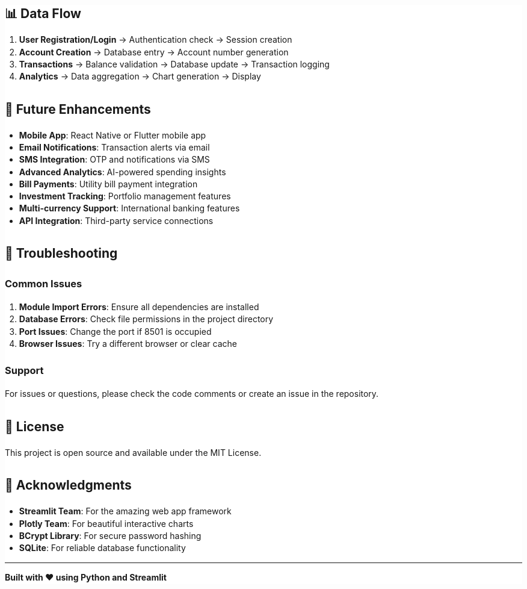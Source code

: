 ## 📊 Data Flow

1. **User Registration/Login** → Authentication check → Session creation
2. **Account Creation** → Database entry → Account number generation
3. **Transactions** → Balance validation → Database update → Transaction logging
4. **Analytics** → Data aggregation → Chart generation → Display

## 🔮 Future Enhancements

- **Mobile App**: React Native or Flutter mobile app
- **Email Notifications**: Transaction alerts via email
- **SMS Integration**: OTP and notifications via SMS
- **Advanced Analytics**: AI-powered spending insights
- **Bill Payments**: Utility bill payment integration
- **Investment Tracking**: Portfolio management features
- **Multi-currency Support**: International banking features
- **API Integration**: Third-party service connections

## 🐛 Troubleshooting

### Common Issues
1. **Module Import Errors**: Ensure all dependencies are installed
2. **Database Errors**: Check file permissions in the project directory
3. **Port Issues**: Change the port if 8501 is occupied
4. **Browser Issues**: Try a different browser or clear cache

### Support
For issues or questions, please check the code comments or create an issue in the repository.

## 📄 License

This project is open source and available under the MIT License.

## 🙏 Acknowledgments

- **Streamlit Team**: For the amazing web app framework
- **Plotly Team**: For beautiful interactive charts
- **BCrypt Library**: For secure password hashing
- **SQLite**: For reliable database functionality

---

**Built with ❤️ using Python and Streamlit**
